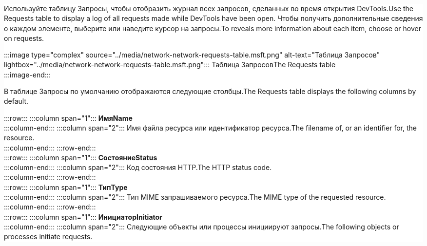 <span data-ttu-id="42d03-268">Используйте таблицу Запросы, чтобы отобразить журнал всех запросов, сделанных во время открытия DevTools.</span><span class="sxs-lookup"><span data-stu-id="42d03-268">Use the Requests table to display a log of all requests made while DevTools have been open.</span></span>  <span data-ttu-id="42d03-269">Чтобы получить дополнительные сведения о каждом элементе, выберите или наведите курсор на запросы.</span><span class="sxs-lookup"><span data-stu-id="42d03-269">To reveals more information about each item, choose or hover on requests.</span></span>  

:::image type="complex" source="../media/network-network-requests-table.msft.png" alt-text="Таблица Запросов" lightbox="../media/network-network-requests-table.msft.png":::
   <span data-ttu-id="42d03-271">Таблица Запросов</span><span class="sxs-lookup"><span data-stu-id="42d03-271">The Requests table</span></span>  
:::image-end:::  

<span data-ttu-id="42d03-272">В таблице Запросы по умолчанию отображаются следующие столбцы.</span><span class="sxs-lookup"><span data-stu-id="42d03-272">The Requests table displays the following columns by default.</span></span>  

:::row:::
   :::column span="1":::
      **<span data-ttu-id="42d03-273">Имя</span><span class="sxs-lookup"><span data-stu-id="42d03-273">Name</span></span>**  
   :::column-end:::
   :::column span="2":::
      <span data-ttu-id="42d03-274">Имя файла ресурса или идентификатор ресурса.</span><span class="sxs-lookup"><span data-stu-id="42d03-274">The filename of, or an identifier for, the resource.</span></span>  
   :::column-end:::
:::row-end:::  
:::row:::
   :::column span="1":::
      **<span data-ttu-id="42d03-275">Состояние</span><span class="sxs-lookup"><span data-stu-id="42d03-275">Status</span></span>**  
   :::column-end:::
   :::column span="2":::
      <span data-ttu-id="42d03-276">Код состояния HTTP.</span><span class="sxs-lookup"><span data-stu-id="42d03-276">The HTTP status code.</span></span>  
   :::column-end:::
:::row-end:::  
:::row:::
   :::column span="1":::
      **<span data-ttu-id="42d03-277">Тип</span><span class="sxs-lookup"><span data-stu-id="42d03-277">Type</span></span>**  
   :::column-end:::
   :::column span="2":::
      <span data-ttu-id="42d03-278">Тип MIME запрашиваемого ресурса.</span><span class="sxs-lookup"><span data-stu-id="42d03-278">The MIME type of the requested resource.</span></span>  
   :::column-end:::
:::row-end:::  
:::row:::
   :::column span="1":::
      **<span data-ttu-id="42d03-279">Инициатор</span><span class="sxs-lookup"><span data-stu-id="42d03-279">Initiator</span></span>**  
   :::column-end:::
   :::column span="2":::
      <span data-ttu-id="42d03-280">Следующие объекты или процессы инициируют запросы.</span><span class="sxs-lookup"><span data-stu-id="42d03-280">The following objects or processes initiate requests.</span></span>  
      
